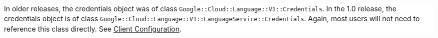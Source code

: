 In older releases, the credentials object was of class
`Google::Cloud::Language::V1::Credentials`.
In the 1.0 release, the credentials object is of class
`Google::Cloud::Language::V1::LanguageService::Credentials`.
Again, most users will not need to reference this class directly.
See [Client Configuration](#client-configuration).
